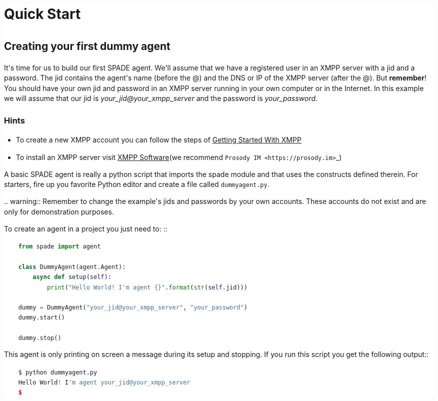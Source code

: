 # Quick Start


## Creating your first dummy agent

It's time for us to build our first SPADE agent. We'll assume that we have a registered user in an XMPP server with a
jid and a password. The jid contains the agent's name (before the @) and the DNS or IP of the XMPP server (after the @).
But **remember**! You should have your own jid and password in an XMPP server running in your own computer or in the
Internet. In this example we will assume that our jid is *your_jid@your_xmpp_server* and the password is *your_password*.

### Hints
- To create a new XMPP account you can follow the steps of [Getting Started With XMPP](https://xmpp.org/getting-started/)

- To install an XMPP server visit [XMPP Software](https://xmpp.org/software/servers.html)(we recommend `Prosody IM <https://prosody.im>`_)

A basic SPADE agent is really a python script that imports the spade module and that uses the constructs defined therein.
For starters, fire up you favorite Python editor and create a file called ``dummyagent.py``.

.. warning:: Remember to change the example's jids and passwords by your own accounts. These accounts do not exist
    and are only for demonstration purposes.

To create an agent in a project you just need to: ::
```py
    from spade import agent

    class DummyAgent(agent.Agent):
        async def setup(self):
            print("Hello World! I'm agent {}".format(str(self.jid)))

    dummy = DummyAgent("your_jid@your_xmpp_server", "your_password")
    dummy.start()

    dummy.stop()
```

This agent is only printing on screen a message during its setup and stopping. If you run this script you get
the following output::

```py
    $ python dummyagent.py
    Hello World! I'm agent your_jid@your_xmpp_server
    $
```
